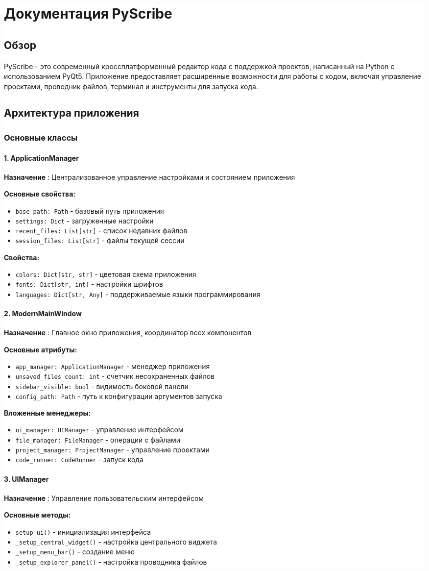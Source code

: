 # Документация PyScribe

## Обзор

PyScribe - это современный кроссплатформенный редактор кода с поддержкой проектов, написанный на Python с использованием PyQt5. Приложение предоставляет расширенные возможности для работы с кодом, включая управление проектами, проводник файлов, терминал и инструменты для запуска кода.

## Архитектура приложения

### Основные классы

#### 1. ApplicationManager

 **Назначение** : Централизованное управление настройками и состоянием приложения

**Основные свойства:**

* `base_path: Path` - базовый путь приложения
* `settings: Dict` - загруженные настройки
* `recent_files: List[str]` - список недавних файлов
* `session_files: List[str]` - файлы текущей сессии

**Свойства:**

* `colors: Dict[str, str]` - цветовая схема приложения
* `fonts: Dict[str, int]` - настройки шрифтов
* `languages: Dict[str, Any]` - поддерживаемые языки программирования

#### 2. ModernMainWindow

 **Назначение** : Главное окно приложения, координатор всех компонентов

**Основные атрибуты:**

* `app_manager: ApplicationManager` - менеджер приложения
* `unsaved_files_count: int` - счетчик несохраненных файлов
* `sidebar_visible: bool` - видимость боковой панели
* `config_path: Path` - путь к конфигурации аргументов запуска

**Вложенные менеджеры:**

* `ui_manager: UIManager` - управление интерфейсом
* `file_manager: FileManager` - операции с файлами
* `project_manager: ProjectManager` - управление проектами
* `code_runner: CodeRunner` - запуск кода

#### 3. UIManager

 **Назначение** : Управление пользовательским интерфейсом

**Основные методы:**

* `setup_ui()` - инициализация интерфейса
* `_setup_central_widget()` - настройка центрального виджета
* `_setup_menu_bar()` - создание меню
* `_setup_explorer_panel()` - настройка проводника файлов
